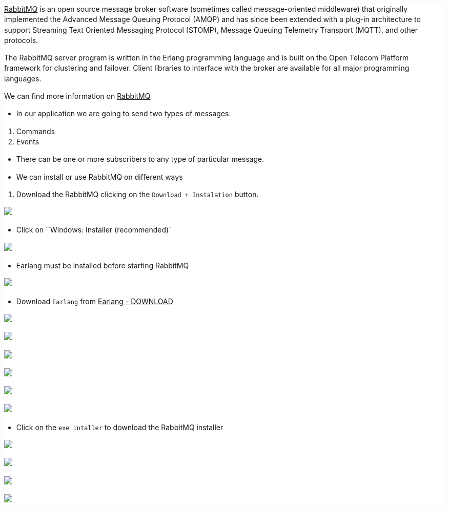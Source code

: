 [RabbitMQ](https://en.wikipedia.org/wiki/RabbitMQ) is an open source message broker software (sometimes called message-oriented middleware) that originally implemented the Advanced Message Queuing Protocol (AMQP) and has since been extended with a plug-in architecture to support Streaming Text Oriented Messaging Protocol (STOMP), Message Queuing Telemetry Transport (MQTT), and other protocols.

The RabbitMQ server program is written in the Erlang programming language and is built on the Open Telecom Platform framework for clustering and failover. Client libraries to interface with the broker are available for all major programming languages.

We can find more information on [RabbitMQ](https://www.rabbitmq.com/)

- In our application we are going to send two types of messages:

1. Commands
2. Events

- There can be one or more subscribers to any type of particular message.

- We can install or use RabbitMQ on different ways

1. Download the RabbitMQ clicking on the `Download + Instalation` button.

![](/images/backend/dotnetcore-net-core-microservice/ConfiguringRabbitMQServiceBus3.png)

- Click on ``Windows: Installer (recommended)`

![](/images/backend/dotnetcore-net-core-microservice/ConfiguringRabbitMQServiceBus4.png)

- Earlang must be installed before starting RabbitMQ

![](/images/backend/dotnetcore-net-core-microservice/ConfiguringRabbitMQServiceBus5.png)

- Download `Earlang` from [Earlang - DOWNLOAD](http://www.erlang.org/downloads)

![](/images/backend/dotnetcore-net-core-microservice/ConfiguringRabbitMQServiceBus6.png)

![](/images/backend/dotnetcore-net-core-microservice/ConfiguringRabbitMQServiceBus6b.png)

![](/images/backend/dotnetcore-net-core-microservice/ConfiguringRabbitMQServiceBus6c.png)

![](/images/backend/dotnetcore-net-core-microservice/ConfiguringRabbitMQServiceBus6d.png)

![](/images/backend/dotnetcore-net-core-microservice/ConfiguringRabbitMQServiceBus6e.png)

![](/images/backend/dotnetcore-net-core-microservice/ConfiguringRabbitMQServiceBus6f.png)

- Click on the `exe intaller` to download the RabbitMQ installer

![](/images/backend/dotnetcore-net-core-microservice/ConfiguringRabbitMQServiceBus7.png)

![](/images/backend/dotnetcore-net-core-microservice/ConfiguringRabbitMQServiceBus8.png)

![](/images/backend/dotnetcore-net-core-microservice/ConfiguringRabbitMQServiceBus9.png)

![](/images/backend/dotnetcore-net-core-microservice/ConfiguringRabbitMQServiceBus10.png)
